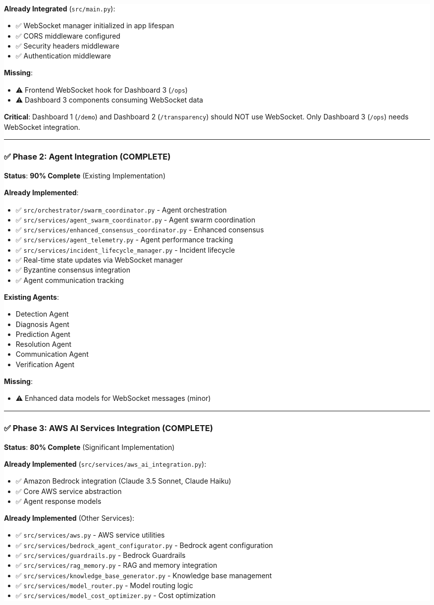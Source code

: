 **Already Integrated** (`src/main.py`):
- ✅ WebSocket manager initialized in app lifespan
- ✅ CORS middleware configured
- ✅ Security headers middleware
- ✅ Authentication middleware

**Missing**:
- ⚠️ Frontend WebSocket hook for Dashboard 3 (`/ops`)
- ⚠️ Dashboard 3 components consuming WebSocket data

**Critical**: Dashboard 1 (`/demo`) and Dashboard 2 (`/transparency`) should NOT use WebSocket. Only Dashboard 3 (`/ops`) needs WebSocket integration.

---

### ✅ Phase 2: Agent Integration (COMPLETE)
**Status**: **90% Complete** (Existing Implementation)

**Already Implemented**:
- ✅ `src/orchestrator/swarm_coordinator.py` - Agent orchestration
- ✅ `src/services/agent_swarm_coordinator.py` - Agent swarm coordination
- ✅ `src/services/enhanced_consensus_coordinator.py` - Enhanced consensus
- ✅ `src/services/agent_telemetry.py` - Agent performance tracking
- ✅ `src/services/incident_lifecycle_manager.py` - Incident lifecycle
- ✅ Real-time state updates via WebSocket manager
- ✅ Byzantine consensus integration
- ✅ Agent communication tracking

**Existing Agents**:
- Detection Agent
- Diagnosis Agent
- Prediction Agent
- Resolution Agent
- Communication Agent
- Verification Agent

**Missing**:
- ⚠️ Enhanced data models for WebSocket messages (minor)

---

### ✅ Phase 3: AWS AI Services Integration (COMPLETE)
**Status**: **80% Complete** (Significant Implementation)

**Already Implemented** (`src/services/aws_ai_integration.py`):
- ✅ Amazon Bedrock integration (Claude 3.5 Sonnet, Claude Haiku)
- ✅ Core AWS service abstraction
- ✅ Agent response models

**Already Implemented** (Other Services):
- ✅ `src/services/aws.py` - AWS service utilities
- ✅ `src/services/bedrock_agent_configurator.py` - Bedrock agent configuration
- ✅ `src/services/guardrails.py` - Bedrock Guardrails
- ✅ `src/services/rag_memory.py` - RAG and memory integration
- ✅ `src/services/knowledge_base_generator.py` - Knowledge base management
- ✅ `src/services/model_router.py` - Model routing logic
- ✅ `src/services/model_cost_optimizer.py` - Cost optimization
